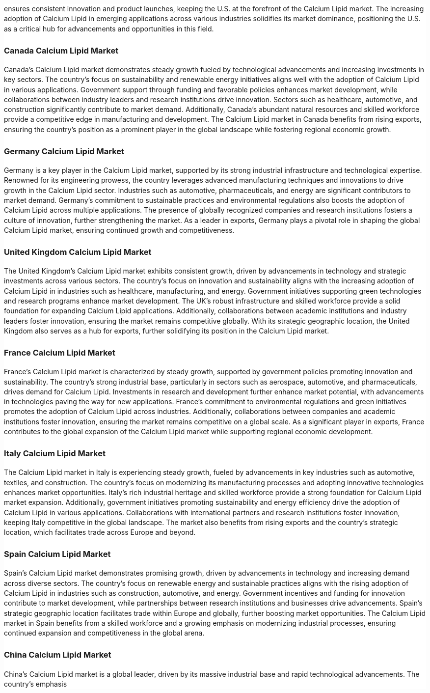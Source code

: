 ensures consistent innovation and product launches, keeping the U.S. at the forefront of the Calcium Lipid market. The increasing adoption of Calcium Lipid in emerging applications across various industries solidifies its market dominance, positioning the U.S. as a critical hub for advancements and opportunities in this field.</p><h3>Canada Calcium Lipid Market</h3><p>Canada&rsquo;s Calcium Lipid market demonstrates steady growth fueled by technological advancements and increasing investments in key sectors. The country&rsquo;s focus on sustainability and renewable energy initiatives aligns well with the adoption of Calcium Lipid in various applications. Government support through funding and favorable policies enhances market development, while collaborations between industry leaders and research institutions drive innovation. Sectors such as healthcare, automotive, and construction significantly contribute to market demand. Additionally, Canada&rsquo;s abundant natural resources and skilled workforce provide a competitive edge in manufacturing and development. The Calcium Lipid market in Canada benefits from rising exports, ensuring the country&rsquo;s position as a prominent player in the global landscape while fostering regional economic growth.</p><h3>Germany Calcium Lipid Market</h3><p>Germany is a key player in the Calcium Lipid market, supported by its strong industrial infrastructure and technological expertise. Renowned for its engineering prowess, the country leverages advanced manufacturing techniques and innovations to drive growth in the Calcium Lipid sector. Industries such as automotive, pharmaceuticals, and energy are significant contributors to market demand. Germany&rsquo;s commitment to sustainable practices and environmental regulations also boosts the adoption of Calcium Lipid across multiple applications. The presence of globally recognized companies and research institutions fosters a culture of innovation, further strengthening the market. As a leader in exports, Germany plays a pivotal role in shaping the global Calcium Lipid market, ensuring continued growth and competitiveness.</p><h3>United Kingdom Calcium Lipid Market</h3><p>The United Kingdom&rsquo;s Calcium Lipid market exhibits consistent growth, driven by advancements in technology and strategic investments across various sectors. The country&rsquo;s focus on innovation and sustainability aligns with the increasing adoption of Calcium Lipid in industries such as healthcare, manufacturing, and energy. Government initiatives supporting green technologies and research programs enhance market development. The UK&rsquo;s robust infrastructure and skilled workforce provide a solid foundation for expanding Calcium Lipid applications. Additionally, collaborations between academic institutions and industry leaders foster innovation, ensuring the market remains competitive globally. With its strategic geographic location, the United Kingdom also serves as a hub for exports, further solidifying its position in the Calcium Lipid market.</p><h3>France Calcium Lipid Market</h3><p>France&rsquo;s Calcium Lipid market is characterized by steady growth, supported by government policies promoting innovation and sustainability. The country&rsquo;s strong industrial base, particularly in sectors such as aerospace, automotive, and pharmaceuticals, drives demand for Calcium Lipid. Investments in research and development further enhance market potential, with advancements in technologies paving the way for new applications. France&rsquo;s commitment to environmental regulations and green initiatives promotes the adoption of Calcium Lipid across industries. Additionally, collaborations between companies and academic institutions foster innovation, ensuring the market remains competitive on a global scale. As a significant player in exports, France contributes to the global expansion of the Calcium Lipid market while supporting regional economic development.</p><h3>Italy Calcium Lipid Market</h3><p>The Calcium Lipid market in Italy is experiencing steady growth, fueled by advancements in key industries such as automotive, textiles, and construction. The country&rsquo;s focus on modernizing its manufacturing processes and adopting innovative technologies enhances market opportunities. Italy&rsquo;s rich industrial heritage and skilled workforce provide a strong foundation for Calcium Lipid market expansion. Additionally, government initiatives promoting sustainability and energy efficiency drive the adoption of Calcium Lipid in various applications. Collaborations with international partners and research institutions foster innovation, keeping Italy competitive in the global landscape. The market also benefits from rising exports and the country&rsquo;s strategic location, which facilitates trade across Europe and beyond.</p><h3>Spain Calcium Lipid Market</h3><p>Spain&rsquo;s Calcium Lipid market demonstrates promising growth, driven by advancements in technology and increasing demand across diverse sectors. The country&rsquo;s focus on renewable energy and sustainable practices aligns with the rising adoption of Calcium Lipid in industries such as construction, automotive, and energy. Government incentives and funding for innovation contribute to market development, while partnerships between research institutions and businesses drive advancements. Spain&rsquo;s strategic geographic location facilitates trade within Europe and globally, further boosting market opportunities. The Calcium Lipid market in Spain benefits from a skilled workforce and a growing emphasis on modernizing industrial processes, ensuring continued expansion and competitiveness in the global arena.</p><h3>China Calcium Lipid Market</h3><p>China&rsquo;s Calcium Lipid market is a global leader, driven by its massive industrial base and rapid technological advancements. The country&rsquo;s emphasis